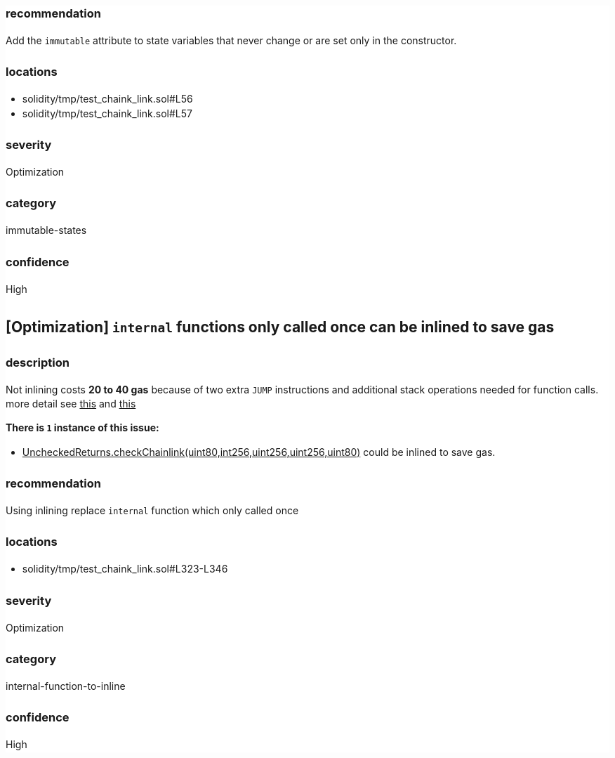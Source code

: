 
### recommendation
Add the `immutable` attribute to state variables that never change or are set only in the constructor.

### locations
- solidity/tmp/test_chaink_link.sol#L56
- solidity/tmp/test_chaink_link.sol#L57

### severity
Optimization

### category
immutable-states

### confidence
High

## [Optimization] `internal` functions only called once can be inlined to save gas

### description

Not inlining costs **20 to 40 gas** because of two extra `JUMP` instructions and additional stack operations needed for function calls.
more detail see [this](https://docs.soliditylang.org/en/v0.8.20/internals/optimizer.html#function-inlining) and [this](https://blog.soliditylang.org/2021/03/02/saving-gas-with-simple-inliner/)
        

**There is `1` instance of this issue:**

- [UncheckedReturns.checkChainlink(uint80,int256,uint256,uint256,uint80)](solidity/tmp/test_chaink_link.sol#L323-L346) could be inlined to save gas.


### recommendation
Using inlining replace `internal` function which only called once

### locations
- solidity/tmp/test_chaink_link.sol#L323-L346

### severity
Optimization

### category
internal-function-to-inline

### confidence
High
